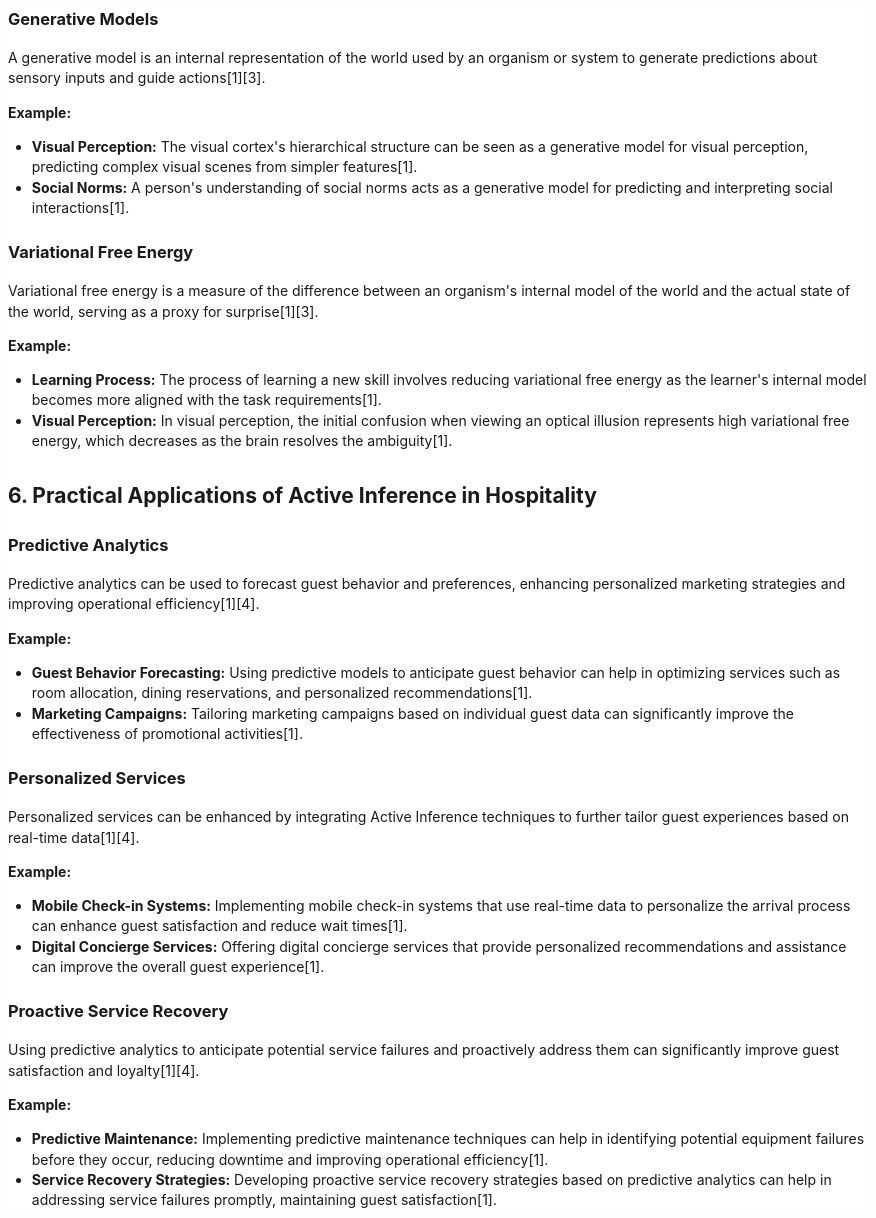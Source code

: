 ### Generative Models
A generative model is an internal representation of the world used by an organism or system to generate predictions about sensory inputs and guide actions[1][3].

**Example:**
- **Visual Perception:** The visual cortex's hierarchical structure can be seen as a generative model for visual perception, predicting complex visual scenes from simpler features[1].
- **Social Norms:** A person's understanding of social norms acts as a generative model for predicting and interpreting social interactions[1].

### Variational Free Energy
Variational free energy is a measure of the difference between an organism's internal model of the world and the actual state of the world, serving as a proxy for surprise[1][3].

**Example:**
- **Learning Process:** The process of learning a new skill involves reducing variational free energy as the learner's internal model becomes more aligned with the task requirements[1].
- **Visual Perception:** In visual perception, the initial confusion when viewing an optical illusion represents high variational free energy, which decreases as the brain resolves the ambiguity[1].

## 6. Practical Applications of Active Inference in Hospitality

### Predictive Analytics
Predictive analytics can be used to forecast guest behavior and preferences, enhancing personalized marketing strategies and improving operational efficiency[1][4].

**Example:**
- **Guest Behavior Forecasting:** Using predictive models to anticipate guest behavior can help in optimizing services such as room allocation, dining reservations, and personalized recommendations[1].
- **Marketing Campaigns:** Tailoring marketing campaigns based on individual guest data can significantly improve the effectiveness of promotional activities[1].

### Personalized Services
Personalized services can be enhanced by integrating Active Inference techniques to further tailor guest experiences based on real-time data[1][4].

**Example:**
- **Mobile Check-in Systems:** Implementing mobile check-in systems that use real-time data to personalize the arrival process can enhance guest satisfaction and reduce wait times[1].
- **Digital Concierge Services:** Offering digital concierge services that provide personalized recommendations and assistance can improve the overall guest experience[1].

### Proactive Service Recovery
Using predictive analytics to anticipate potential service failures and proactively address them can significantly improve guest satisfaction and loyalty[1][4].

**Example:**
- **Predictive Maintenance:** Implementing predictive maintenance techniques can help in identifying potential equipment failures before they occur, reducing downtime and improving operational efficiency[1].
- **Service Recovery Strategies:** Developing proactive service recovery strategies based on predictive analytics can help in addressing service failures promptly, maintaining guest satisfaction[1].
